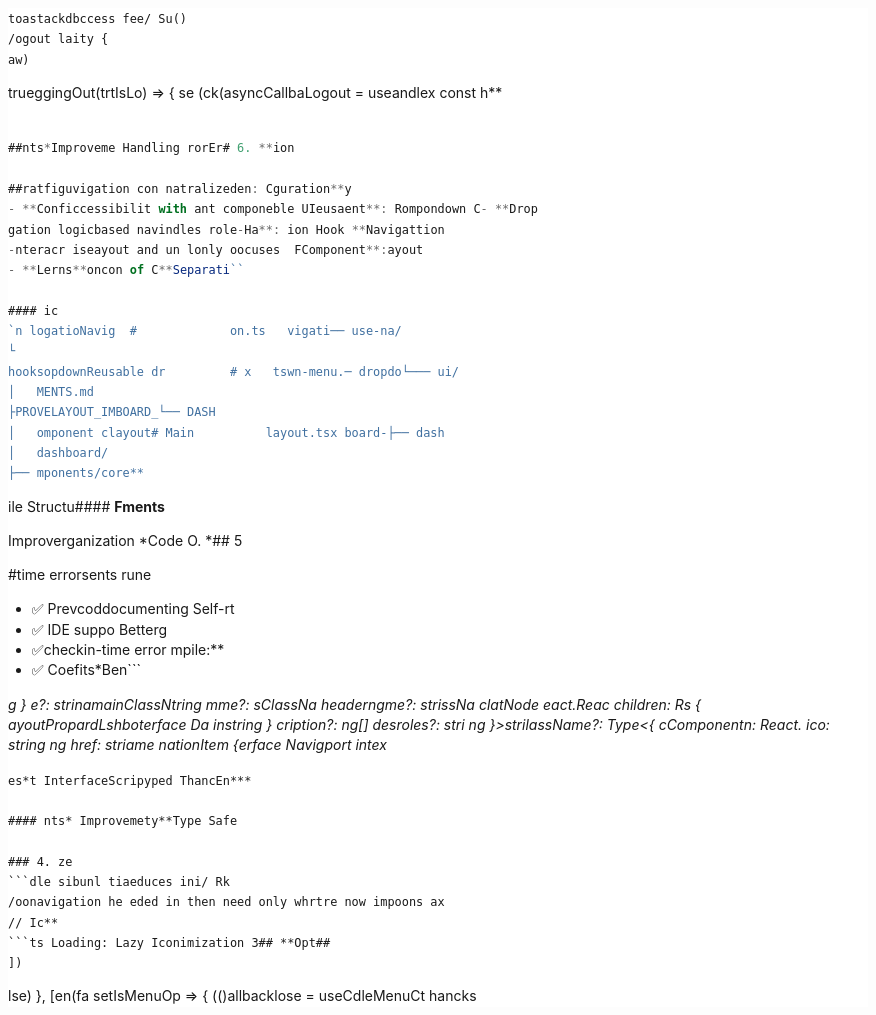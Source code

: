     toastackdbccess fee/ Su()
    /ogout laity {
    aw)
  trueggingOut(trtIsLo) => {
  se (ck(asyncCallbaLogout = useandlex
const h**
```ts Handlinggout Errornced Lo## **Enha*

##nts*Improveme Handling rorEr# 6. **ion

##ratfiguvigation con natralizeden: Cguration**y
- **Conficcessibilit with ant componeble UIeusaent**: Rompondown C- **Drop
gation logicbased navindles role-Ha**: ion Hook **Navigattion
-nteracr iseayout and un lonly oocuses  FComponent**:ayout 
- **Lerns**oncon of C**Separati``

#### ic
`n logatioNavig  #             on.ts   vigati── use-na/
└
hooksopdownReusable dr         # x   tswn-menu.─ dropdo└─── ui/
│   MENTS.md
├PROVELAYOUT_IMBOARD_└── DASH
│   omponent clayout# Main          layout.tsx board-├── dash
│   dashboard/
├── mponents/core**
```
ile Structu#### **Fments**

Improverganization *Code O. *## 5

#time errorsents rune
- ✅ Prevcoddocumenting Self-rt
- ✅  IDE suppo Betterg
- ✅checkin-time error mpile:**
- ✅ Coefits*Ben```

*g
}
e?: strinamainClassNtring
  mme?: sClassNa
  headerngme?: strissNa  clatNode
eact.Reac children: Rs {
 ayoutPropardLshboterface Da
instring
}
cription?: ng[]
  desroles?: stri
  ng }>strilassName?: Type<{ cComponentn: React. ico: string
 ng
  href: striame
  nationItem {erface Navigport intex*
```tsx
es*t InterfaceScripyped ThancEn***

#### nts* Improvemety**Type Safe

### 4. ze
```dle sibunl tiaeduces ini/ Rk
/oonavigation he eded in then need only whrtre now impoons ax
// Ic**
```ts Loading: Lazy Iconimization 3## **Opt##
])
```
lse)
}, [en(fa setIsMenuOp => {
 (()allbacklose = useCdleMenuCt hancks